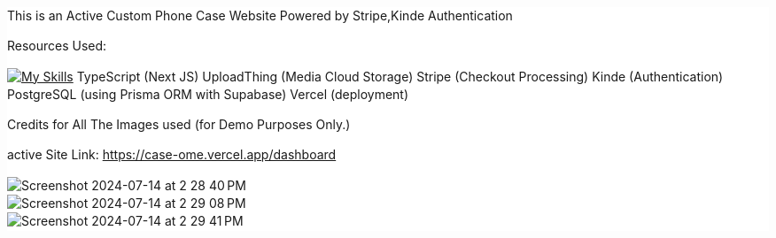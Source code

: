 This is an Active Custom Phone Case Website Powered by Stripe,Kinde Authentication

Resources Used:

[![My Skills](https://skillicons.dev/icons?i=js,nextjs,react,typescript,postgresql,vercel)](https://skillicons.dev)
TypeScript (Next JS)
UploadThing (Media Cloud Storage)
Stripe (Checkout Processing)
Kinde (Authentication)
PostgreSQL (using Prisma ORM with Supabase)
Vercel (deployment)

Credits for All The Images used (for Demo Purposes Only.)

active Site Link: https://case-ome.vercel.app/dashboard

<img width="1437" alt="Screenshot 2024-07-14 at 2 28 40 PM" src="https://github.com/user-attachments/assets/e256c893-c85f-403b-8172-2f5016a7e60d">
<br>
<img width="1440" alt="Screenshot 2024-07-14 at 2 29 08 PM" src="https://github.com/user-attachments/assets/dea03422-6fbc-4e73-9c13-5e904e2b9f72">
<br>
<img width="1440" alt="Screenshot 2024-07-14 at 2 29 41 PM" src="https://github.com/user-attachments/assets/104acfe8-09b3-4b98-9449-5acff339ac1e">

